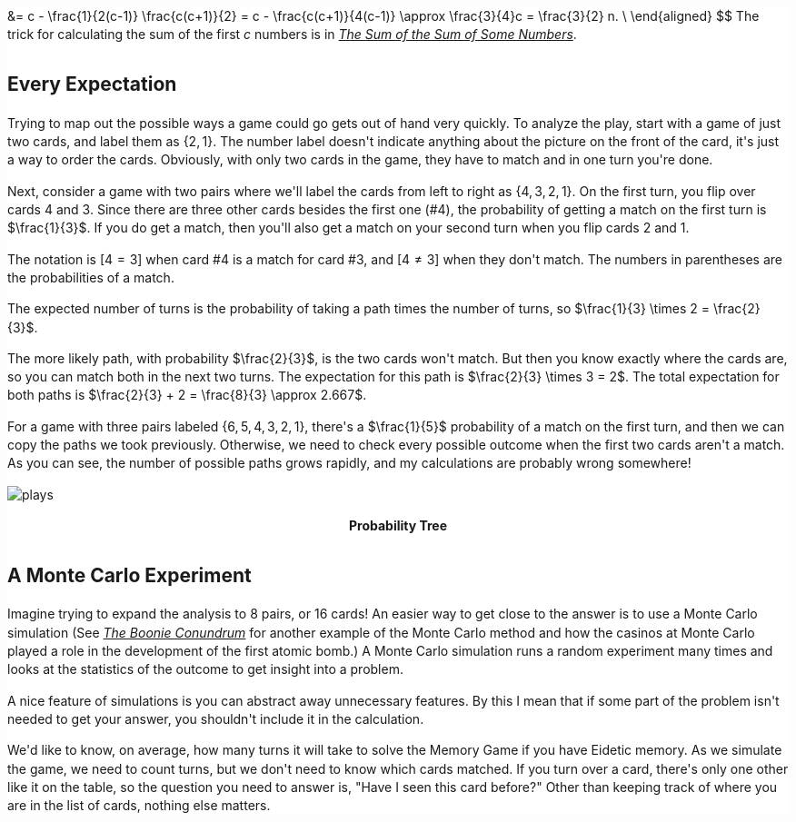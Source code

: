 &= c - \frac{1}{2(c-1)} \frac{c(c+1)}{2} = c - \frac{c(c+1)}{4(c-1)} \approx \frac{3}{4}c = \frac{3}{2} n. \\
\end{aligned}
$$
The trick for calculating the sum of the first $c$ numbers is in *[The Sum of the Sum of Some Numbers](https://wildpeaches.xyz/blog/the-sum-of-the-sum-of-some-numbers/)*. 

## Every Expectation

Trying to map out the possible ways a game could go gets out of hand very quickly. To analyze the play, start with a game of just two cards, and label them as $\{ 2,1\}$. The number label doesn't indicate anything about the picture on the front of the card, it's just a way to order the cards. Obviously, with only two cards in the game, they have to match and in one turn you're done.

Next, consider a game with two pairs where we'll label the cards from left to right as $\{ 4,3,2,1\}$. On the first turn, you flip over cards $4$ and $3$. Since there are three other cards besides the first one ($\#4$), the probability of getting a match on the first turn is $\frac{1}{3}$. If you do get a match, then you'll also get a match on your second turn when you flip cards $2$ and $1$. 

The notation is $[4=3]$ when card $\#4$ is a match for card $\#3$, and $[4 \neq 3]$ when they don't match. The numbers in parentheses are the probabilities of a match.

The expected number of turns is the probability of taking a path times the number of turns, so $\frac{1}{3} \times 2 = \frac{2}{3}$. 

The more likely path, with probability $\frac{2}{3}$, is the two cards won't match. But then you know exactly where the cards are, so you can match both in the next two turns. The expectation for this path is $\frac{2}{3} \times 3 = 2$. The total expectation for both paths is $\frac{2}{3} + 2 = \frac{8}{3} \approx 2.667$.

For a game with three pairs labeled $\{ 6,5,4,3,2,1 \}$, there's a $\frac{1}{5}$ probability of a match on the first turn, and then we can copy the paths we took previously. Otherwise, we need to check every possible outcome when the first two cards aren't a match. As you can see, the number of possible paths grows rapidly, and my calculations are probably wrong somewhere!

![plays](/assets/img/2022-05-10-remembrance-of-things/plays.png)

<p align = "center"><b>Probability Tree</b></p>

## A Monte Carlo Experiment

Imagine trying to expand the analysis to $8$ pairs, or $16$ cards! An easier way to get close to the answer is to use a Monte Carlo simulation (See [*The Boonie Conundrum*](https://wildpeaches.xyz/blog/the-boonie-conundrum/) for another example of the Monte Carlo method and how the casinos at Monte Carlo played a role in the development of the first atomic bomb.) A Monte Carlo simulation runs a random experiment many times and looks at the statistics of the outcome to get insight into a problem.

A nice feature of simulations is you can abstract away unnecessary features. By this I mean that if some part of the problem isn't needed to get your answer, you shouldn't include it in the calculation. 

We'd like to know, on average, how many turns it will take to solve the Memory Game if you have Eidetic memory. As we simulate the game, we need to count turns, but we don't need to know which cards matched. If you turn over a card, there's only one other like it on the table, so the question you need to answer is, "Have I seen this card before?" Other than keeping track of where you are in the list of cards, nothing else matters.

